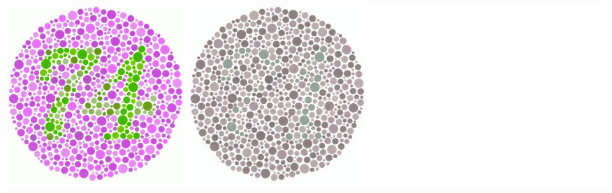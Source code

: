 <img src="Ishihara_09/Ishihara_09_tritanope_correct.png" alt="Corrected" width="256"/>
<img src="Ishihara_09/Ishihara_09_tritanope_simulate.png" alt="Simulated" width="256"/>